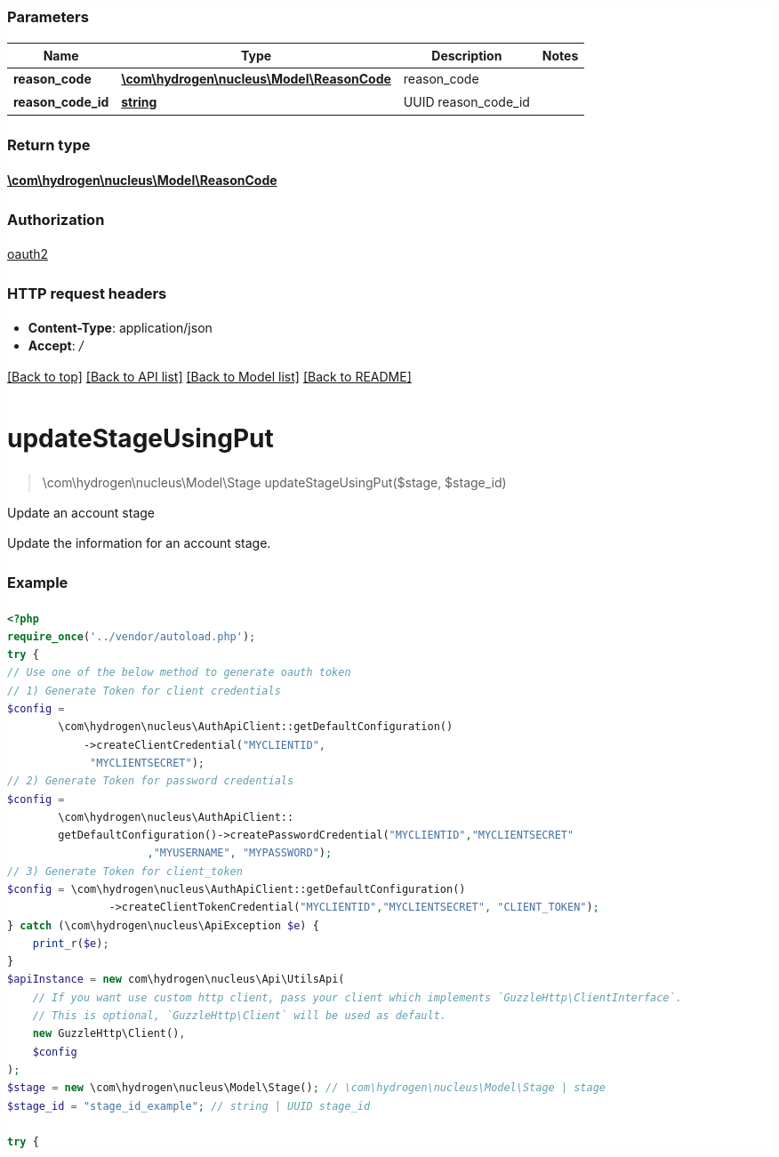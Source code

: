 ### Parameters

Name | Type | Description  | Notes
------------- | ------------- | ------------- | -------------
 **reason_code** | [**\com\hydrogen\nucleus\Model\ReasonCode**](../Model/ReasonCode.md)| reason_code |
 **reason_code_id** | [**string**](../Model/.md)| UUID reason_code_id |

### Return type

[**\com\hydrogen\nucleus\Model\ReasonCode**](../Model/ReasonCode.md)

### Authorization

[oauth2](../../README.md#oauth2)

### HTTP request headers

 - **Content-Type**: application/json
 - **Accept**: */*

[[Back to top]](#) [[Back to API list]](../../README.md#documentation-for-api-endpoints) [[Back to Model list]](../../README.md#documentation-for-models) [[Back to README]](../../README.md)

# **updateStageUsingPut**
> \com\hydrogen\nucleus\Model\Stage updateStageUsingPut($stage, $stage_id)

Update an account stage

Update the information for an account stage.

### Example
```php
<?php
require_once('../vendor/autoload.php');
try {
// Use one of the below method to generate oauth token
// 1) Generate Token for client credentials
$config =
        \com\hydrogen\nucleus\AuthApiClient::getDefaultConfiguration()
            ->createClientCredential("MYCLIENTID",
             "MYCLIENTSECRET");
// 2) Generate Token for password credentials
$config =
        \com\hydrogen\nucleus\AuthApiClient::
        getDefaultConfiguration()->createPasswordCredential("MYCLIENTID","MYCLIENTSECRET"
                      ,"MYUSERNAME", "MYPASSWORD");
// 3) Generate Token for client_token
$config = \com\hydrogen\nucleus\AuthApiClient::getDefaultConfiguration()
                ->createClientTokenCredential("MYCLIENTID","MYCLIENTSECRET", "CLIENT_TOKEN");
} catch (\com\hydrogen\nucleus\ApiException $e) {
    print_r($e);
}
$apiInstance = new com\hydrogen\nucleus\Api\UtilsApi(
    // If you want use custom http client, pass your client which implements `GuzzleHttp\ClientInterface`.
    // This is optional, `GuzzleHttp\Client` will be used as default.
    new GuzzleHttp\Client(),
    $config
);
$stage = new \com\hydrogen\nucleus\Model\Stage(); // \com\hydrogen\nucleus\Model\Stage | stage
$stage_id = "stage_id_example"; // string | UUID stage_id

try {
```